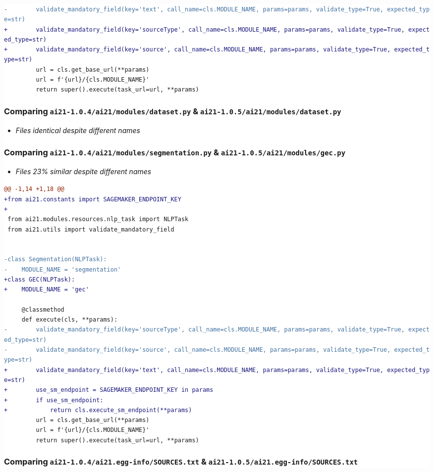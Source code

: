 ```diff
-        validate_mandatory_field(key='text', call_name=cls.MODULE_NAME, params=params, validate_type=True, expected_type=str)
+        validate_mandatory_field(key='sourceType', call_name=cls.MODULE_NAME, params=params, validate_type=True, expected_type=str)
+        validate_mandatory_field(key='source', call_name=cls.MODULE_NAME, params=params, validate_type=True, expected_type=str)
         url = cls.get_base_url(**params)
         url = f'{url}/{cls.MODULE_NAME}'
         return super().execute(task_url=url, **params)
```

### Comparing `ai21-1.0.4/ai21/modules/dataset.py` & `ai21-1.0.5/ai21/modules/dataset.py`

 * *Files identical despite different names*

### Comparing `ai21-1.0.4/ai21/modules/segmentation.py` & `ai21-1.0.5/ai21/modules/gec.py`

 * *Files 23% similar despite different names*

```diff
@@ -1,14 +1,18 @@
+from ai21.constants import SAGEMAKER_ENDPOINT_KEY
+
 from ai21.modules.resources.nlp_task import NLPTask
 from ai21.utils import validate_mandatory_field
 
 
-class Segmentation(NLPTask):
-    MODULE_NAME = 'segmentation'
+class GEC(NLPTask):
+    MODULE_NAME = 'gec'
 
     @classmethod
     def execute(cls, **params):
-        validate_mandatory_field(key='sourceType', call_name=cls.MODULE_NAME, params=params, validate_type=True, expected_type=str)
-        validate_mandatory_field(key='source', call_name=cls.MODULE_NAME, params=params, validate_type=True, expected_type=str)
+        validate_mandatory_field(key='text', call_name=cls.MODULE_NAME, params=params, validate_type=True, expected_type=str)
+        use_sm_endpoint = SAGEMAKER_ENDPOINT_KEY in params
+        if use_sm_endpoint:
+            return cls.execute_sm_endpoint(**params)
         url = cls.get_base_url(**params)
         url = f'{url}/{cls.MODULE_NAME}'
         return super().execute(task_url=url, **params)
```

### Comparing `ai21-1.0.4/ai21.egg-info/SOURCES.txt` & `ai21-1.0.5/ai21.egg-info/SOURCES.txt`
